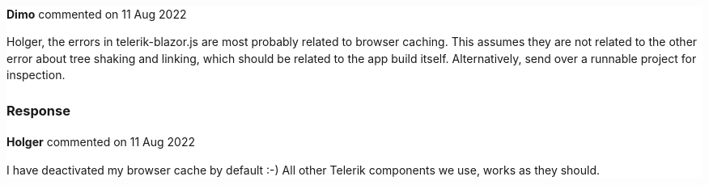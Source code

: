 **Dimo** commented on 11 Aug 2022

Holger, the errors in telerik-blazor.js are most probably related to browser caching. This assumes they are not related to the other error about tree shaking and linking, which should be related to the app build itself. Alternatively, send over a runnable project for inspection.

### Response

**Holger** commented on 11 Aug 2022

I have deactivated my browser cache by default :-) All other Telerik components we use, works as they should.
